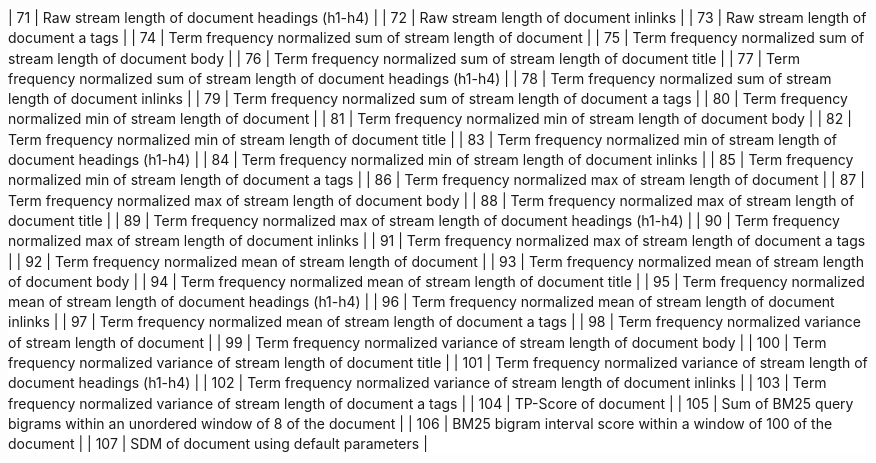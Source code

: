 | 71 | Raw stream length of document headings (h1-h4) |
| 72 | Raw stream length of document inlinks |
| 73 | Raw stream length of document a tags |
| 74 | Term frequency normalized sum of stream length of document |
| 75 | Term frequency normalized sum of stream length of document body |
| 76 | Term frequency normalized sum of stream length of document title |
| 77 | Term frequency normalized sum of stream length of document headings (h1-h4) |
| 78 | Term frequency normalized sum of stream length of document inlinks |
| 79 | Term frequency normalized sum of stream length of document a tags |
| 80 | Term frequency normalized min of stream length of document |
| 81 | Term frequency normalized min of stream length of document body |
| 82 | Term frequency normalized min of stream length of document title |
| 83 | Term frequency normalized min of stream length of document headings (h1-h4) |
| 84 | Term frequency normalized min of stream length of document inlinks |
| 85 | Term frequency normalized min of stream length of document a tags |
| 86 | Term frequency normalized max of stream length of document |
| 87 | Term frequency normalized max of stream length of document body |
| 88 | Term frequency normalized max of stream length of document title |
| 89 | Term frequency normalized max of stream length of document headings (h1-h4) |
| 90 | Term frequency normalized max of stream length of document inlinks |
| 91 | Term frequency normalized max of stream length of document a tags |
| 92 | Term frequency normalized mean of stream length of document |
| 93 | Term frequency normalized mean of stream length of document body |
| 94 | Term frequency normalized mean of stream length of document title |
| 95 | Term frequency normalized mean of stream length of document headings (h1-h4) |
| 96 | Term frequency normalized mean of stream length of document inlinks |
| 97 | Term frequency normalized mean of stream length of document a tags |
| 98 | Term frequency normalized variance of stream length of document |
| 99 | Term frequency normalized variance of stream length of document body |
| 100 | Term frequency normalized variance of stream length of document title |
| 101 | Term frequency normalized variance of stream length of document headings (h1-h4) |
| 102 | Term frequency normalized variance of stream length of document inlinks |
| 103 | Term frequency normalized variance of stream length of document a tags |
| 104 | TP-Score of document |
| 105 | Sum of BM25 query bigrams within an unordered window of 8 of the document |
| 106 | BM25 bigram interval score within a window of 100 of the document |
| 107 | SDM of document using default parameters |